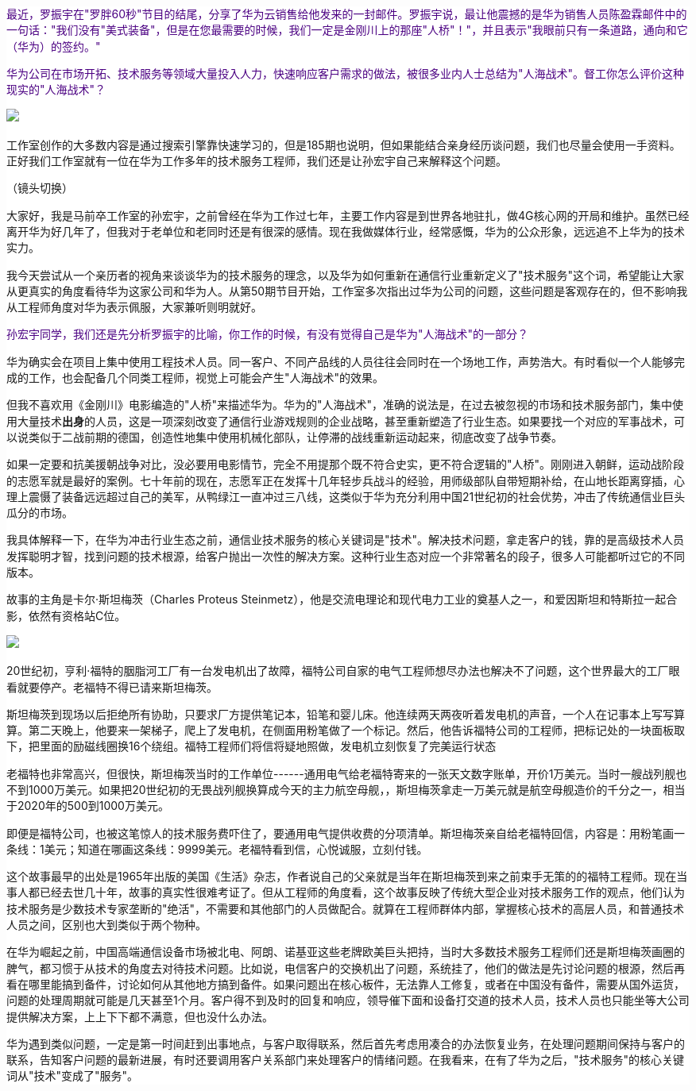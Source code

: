 <font color="indigo">最近，罗振宇在"罗胖60秒"节目的结尾，分享了华为云销售给他发来的一封邮件。罗振宇说，最让他震撼的是华为销售人员陈盈霖邮件中的一句话："我们没有"美式装备"，但是在您最需要的时候，我们一定是金刚川上的那座"人桥"！"，并且表示"我眼前只有一条道路，通向和它（华为）的签约。"</font>

<font color="indigo">华为公司在市场开拓、技术服务等领域大量投入人力，快速响应客户需求的做法，被很多业内人士总结为"人海战术"。督工你怎么评价这种现实的"人海战术"？</font>

![](https://img.bedtime.news/2023/03/08/64078676eb586.jpeg)

工作室创作的大多数内容是通过搜索引擎靠快速学习的，但是185期也说明，但如果能结合亲身经历谈问题，我们也尽量会使用一手资料。正好我们工作室就有一位在华为工作多年的技术服务工程师，我们还是让孙宏宇自己来解释这个问题。

（镜头切换）

大家好，我是马前卒工作室的孙宏宇，之前曾经在华为工作过七年，主要工作内容是到世界各地驻扎，做4G核心网的开局和维护。虽然已经离开华为好几年了，但我对于老单位和老同时还是有很深的感情。现在我做媒体行业，经常感慨，华为的公众形象，远远追不上华为的技术实力。

我今天尝试从一个亲历者的视角来谈谈华为的技术服务的理念，以及华为如何重新在通信行业重新定义了"技术服务"这个词，希望能让大家从更真实的角度看待华为这家公司和华为人。从第50期节目开始，工作室多次指出过华为公司的问题，这些问题是客观存在的，但不影响我从工程师角度对华为表示佩服，大家兼听则明就好。

<font color="indigo">孙宏宇同学，我们还是先分析罗振宇的比喻，你工作的时候，有没有觉得自己是华为"人海战术"的一部分？</font>

华为确实会在项目上集中使用工程技术人员。同一客户、不同产品线的人员往往会同时在一个场地工作，声势浩大。有时看似一个人能够完成的工作，也会配备几个同类工程师，视觉上可能会产生"人海战术"的效果。

但我不喜欢用《金刚川》电影编造的"人桥"来描述华为。华为的"人海战术"，准确的说法是，在过去被忽视的市场和技术服务部门，集中使用大量技术**出身**的人员，这是一项深刻改变了通信行业游戏规则的企业战略，甚至重新塑造了行业生态。如果要找一个对应的军事战术，可以说类似于二战前期的德国，创造性地集中使用机械化部队，让停滞的战线重新运动起来，彻底改变了战争节奏。

如果一定要和抗美援朝战争对比，没必要用电影情节，完全不用提那个既不符合史实，更不符合逻辑的"人桥"。刚刚进入朝鲜，运动战阶段的志愿军就是最好的案例。七十年前的现在，志愿军正在发挥十几年轻步兵战斗的经验，用师级部队自带短期补给，在山地长距离穿插，心理上震慑了装备远远超过自己的美军，从鸭绿江一直冲过三八线，这类似于华为充分利用中国21世纪初的社会优势，冲击了传统通信业巨头瓜分的市场。

我具体解释一下，在华为冲击行业生态之前，通信业技术服务的核心关键词是"技术"。解决技术问题，拿走客户的钱，靠的是高级技术人员发挥聪明才智，找到问题的技术根源，给客户抛出一次性的解决方案。这种行业生态对应一个非常著名的段子，很多人可能都听过它的不同版本。

故事的主角是卡尔·斯坦梅茨（Charles Proteus
Steinmetz），他是交流电理论和现代电力工业的奠基人之一，和爱因斯坦和特斯拉一起合影，依然有资格站C位。

![](https://img.bedtime.news/2023/03/08/6407867fc6f28.jpeg)

20世纪初，亨利·福特的胭脂河工厂有一台发电机出了故障，福特公司自家的电气工程师想尽办法也解决不了问题，这个世界最大的工厂眼看就要停产。老福特不得已请来斯坦梅茨。

斯坦梅茨到现场以后拒绝所有协助，只要求厂方提供笔记本，铅笔和婴儿床。他连续两天两夜听着发电机的声音，一个人在记事本上写写算算。第二天晚上，他要来一架梯子，爬上了发电机，在侧面用粉笔做了一个标记。然后，他告诉福特公司的工程师，把标记处的一块面板取下，把里面的励磁线圈换16个绕组。福特工程师们将信将疑地照做，发电机立刻恢复了完美运行状态

老福特也非常高兴，但很快，斯坦梅茨当时的工作单位------通用电气给老福特寄来的一张天文数字账单，开价1万美元。当时一艘战列舰也不到1000万美元。如果把20世纪初的无畏战列舰换算成今天的主力航空母舰，，斯坦梅茨拿走一万美元就是航空母舰造价的千分之一，相当于2020年的500到1000万美元。

即便是福特公司，也被这笔惊人的技术服务费吓住了，要通用电气提供收费的分项清单。斯坦梅茨亲自给老福特回信，内容是：用粉笔画一条线：1美元；知道在哪画这条线：9999美元。老福特看到信，心悦诚服，立刻付钱。

这个故事最早的出处是1965年出版的美国《生活》杂志，作者说自己的父亲就是当年在斯坦梅茨到来之前束手无策的的福特工程师。现在当事人都已经去世几十年，故事的真实性很难考证了。但从工程师的角度看，这个故事反映了传统大型企业对技术服务工作的观点，他们认为技术服务是少数技术专家垄断的"绝活"，不需要和其他部门的人员做配合。就算在工程师群体内部，掌握核心技术的高层人员，和普通技术人员之间，区别也大到类似于两个物种。

在华为崛起之前，中国高端通信设备市场被北电、阿朗、诺基亚这些老牌欧美巨头把持，当时大多数技术服务工程师们还是斯坦梅茨画圈的脾气，都习惯于从技术的角度去对待技术问题。比如说，电信客户的交换机出了问题，系统挂了，他们的做法是先讨论问题的根源，然后再看在哪里能搞到备件，讨论如何从其他地方搞到备件。如果问题出在核心板件，无法靠人工修复，或者在中国没有备件，需要从国外运货，问题的处理周期就可能是几天甚至1个月。客户得不到及时的回复和响应，领导催下面和设备打交道的技术人员，技术人员也只能坐等大公司提供解决方案，上上下下都不满意，但也没什么办法。

华为遇到类似问题，一定是第一时间赶到出事地点，与客户取得联系，然后首先考虑用凑合的办法恢复业务，在处理问题期间保持与客户的联系，告知客户问题的最新进展，有时还要调用客户关系部门来处理客户的情绪问题。在我看来，在有了华为之后，"技术服务"的核心关键词从"技术"变成了"服务"。
